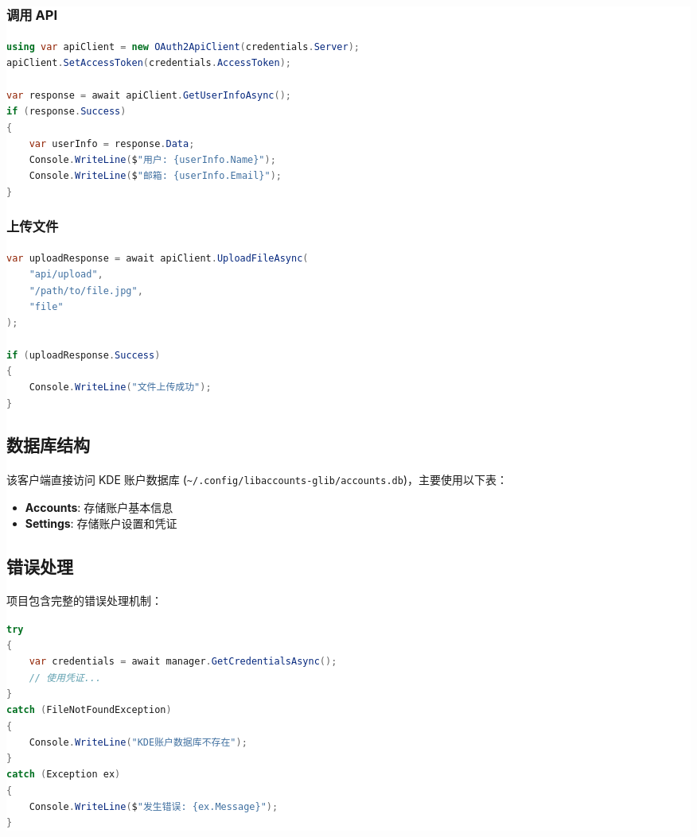 ### 调用 API

```csharp
using var apiClient = new OAuth2ApiClient(credentials.Server);
apiClient.SetAccessToken(credentials.AccessToken);

var response = await apiClient.GetUserInfoAsync();
if (response.Success)
{
    var userInfo = response.Data;
    Console.WriteLine($"用户: {userInfo.Name}");
    Console.WriteLine($"邮箱: {userInfo.Email}");
}
```

### 上传文件

```csharp
var uploadResponse = await apiClient.UploadFileAsync(
    "api/upload", 
    "/path/to/file.jpg", 
    "file"
);

if (uploadResponse.Success)
{
    Console.WriteLine("文件上传成功");
}
```

## 数据库结构

该客户端直接访问 KDE 账户数据库 (`~/.config/libaccounts-glib/accounts.db`)，主要使用以下表：

- **Accounts**: 存储账户基本信息
- **Settings**: 存储账户设置和凭证

## 错误处理

项目包含完整的错误处理机制：

```csharp
try
{
    var credentials = await manager.GetCredentialsAsync();
    // 使用凭证...
}
catch (FileNotFoundException)
{
    Console.WriteLine("KDE账户数据库不存在");
}
catch (Exception ex)
{
    Console.WriteLine($"发生错误: {ex.Message}");
}
```
